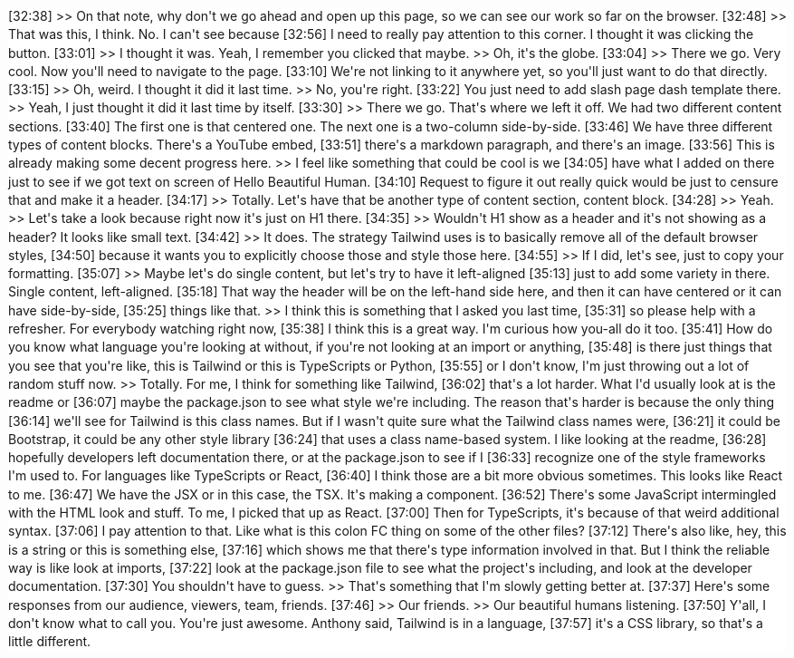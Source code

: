 [32:38] >> On that note, why don't we go ahead and open up this page, so we can see our work so far on the browser.
[32:48] >> That was this, I think. No. I can't see because
[32:56] I need to really pay attention to this corner. I thought it was clicking the button.
[33:01] >> I thought it was. Yeah, I remember you clicked that maybe. >> Oh, it's the globe.
[33:04] >> There we go. Very cool. Now you'll need to navigate to the page.
[33:10] We're not linking to it anywhere yet, so you'll just want to do that directly.
[33:15] >> Oh, weird. I thought it did it last time. >> No, you're right.
[33:22] You just need to add slash page dash template there. >> Yeah, I just thought it did it last time by itself.
[33:30] >> There we go. That's where we left it off. We had two different content sections.
[33:40] The first one is that centered one. The next one is a two-column side-by-side.
[33:46] We have three different types of content blocks. There's a YouTube embed,
[33:51] there's a markdown paragraph, and there's an image.
[33:56] This is already making some decent progress here. >> I feel like something that could be cool is we
[34:05] have what I added on there just to see if we got text on screen of Hello Beautiful Human.
[34:10] Request to figure it out really quick would be just to censure that and make it a header.
[34:17] >> Totally. Let's have that be another type of content section, content block.
[34:28] >> Yeah. >> Let's take a look because right now it's just on H1 there.
[34:35] >> Wouldn't H1 show as a header and it's not showing as a header? It looks like small text.
[34:42] >> It does. The strategy Tailwind uses is to basically remove all of the default browser styles,
[34:50] because it wants you to explicitly choose those and style those here.
[34:55] >> If I did, let's see, just to copy your formatting.
[35:07] >> Maybe let's do single content, but let's try to have it left-aligned
[35:13] just to add some variety in there. Single content, left-aligned.
[35:18] That way the header will be on the left-hand side here, and then it can have centered or it can have side-by-side,
[35:25] things like that. >> I think this is something that I asked you last time,
[35:31] so please help with a refresher. For everybody watching right now,
[35:38] I think this is a great way. I'm curious how you-all do it too.
[35:41] How do you know what language you're looking at without, if you're not looking at an import or anything,
[35:48] is there just things that you see that you're like, this is Tailwind or this is TypeScripts or Python,
[35:55] or I don't know, I'm just throwing out a lot of random stuff now. >> Totally. For me, I think for something like Tailwind,
[36:02] that's a lot harder. What I'd usually look at is the readme or
[36:07] maybe the package.json to see what style we're including. The reason that's harder is because the only thing
[36:14] we'll see for Tailwind is this class names. But if I wasn't quite sure what the Tailwind class names were,
[36:21] it could be Bootstrap, it could be any other style library
[36:24] that uses a class name-based system. I like looking at the readme,
[36:28] hopefully developers left documentation there, or at the package.json to see if I
[36:33] recognize one of the style frameworks I'm used to. For languages like TypeScripts or React,
[36:40] I think those are a bit more obvious sometimes. This looks like React to me.
[36:47] We have the JSX or in this case, the TSX. It's making a component.
[36:52] There's some JavaScript intermingled with the HTML look and stuff. To me, I picked that up as React.
[37:00] Then for TypeScripts, it's because of that weird additional syntax.
[37:06] I pay attention to that. Like what is this colon FC thing on some of the other files?
[37:12] There's also like, hey, this is a string or this is something else,
[37:16] which shows me that there's type information involved in that. But I think the reliable way is like look at imports,
[37:22] look at the package.json file to see what the project's including, and look at the developer documentation.
[37:30] You shouldn't have to guess. >> That's something that I'm slowly getting better at.
[37:37] Here's some responses from our audience, viewers, team, friends.
[37:46] >> Our friends. >> Our beautiful humans listening.
[37:50] Y'all, I don't know what to call you. You're just awesome. Anthony said, Tailwind is in a language,
[37:57] it's a CSS library, so that's a little different.